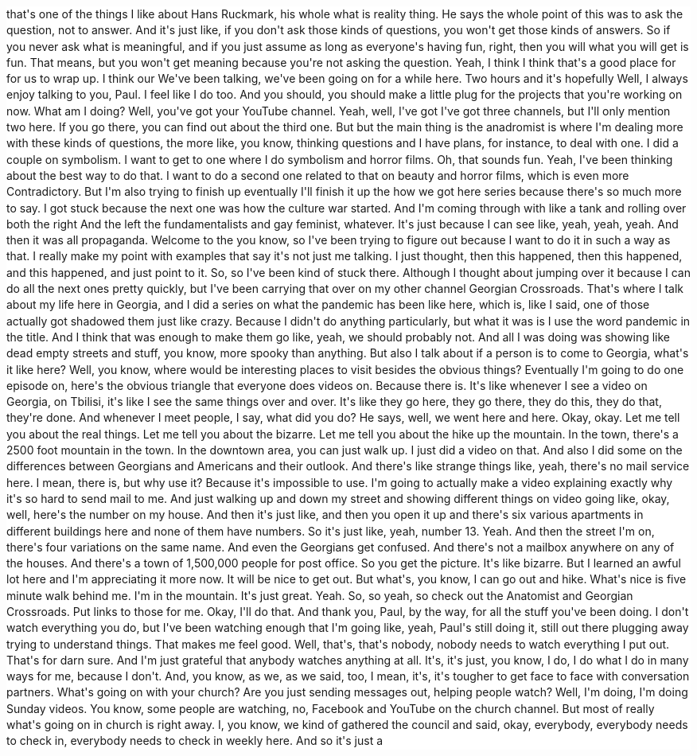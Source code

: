 that's one of the things I like about Hans Ruckmark, his whole what is reality thing. He says the whole point of this was to ask the question, not to answer. And it's just like, if you don't ask those kinds of questions, you won't get those kinds of answers. So if you never ask what is meaningful, and if you just assume as long as everyone's having fun, right, then you will what you will get is fun. That means, but you won't get meaning because you're not asking the question. Yeah, I think I think that's a good place for for us to wrap up. I think our We've been talking, we've been going on for a while here. Two hours and it's hopefully Well, I always enjoy talking to you, Paul. I feel like I do too. And you should, you should make a little plug for the projects that you're working on now. What am I doing? Well, you've got your YouTube channel. Yeah, well, I've got I've got three channels, but I'll only mention two here. If you go there, you can find out about the third one. But but the main thing is the anadromist is where I'm dealing more with these kinds of questions, the more like, you know, thinking questions and I have plans, for instance, to deal with one. I did a couple on symbolism. I want to get to one where I do symbolism and horror films. Oh, that sounds fun. Yeah, I've been thinking about the best way to do that. I want to do a second one related to that on beauty and horror films, which is even more Contradictory. But I'm also trying to finish up eventually I'll finish it up the how we got here series because there's so much more to say. I got stuck because the next one was how the culture war started. And I'm coming through with like a tank and rolling over both the right And the left the fundamentalists and gay feminist, whatever. It's just because I can see like, yeah, yeah, yeah. And then it was all propaganda. Welcome to the you know, so I've been trying to figure out because I want to do it in such a way as that. I really make my point with examples that say it's not just me talking. I just thought, then this happened, then this happened, and this happened, and just point to it. So, so I've been kind of stuck there. Although I thought about jumping over it because I can do all the next ones pretty quickly, but I've been carrying that over on my other channel Georgian Crossroads. That's where I talk about my life here in Georgia, and I did a series on what the pandemic has been like here, which is, like I said, one of those actually got shadowed them just like crazy. Because I didn't do anything particularly, but what it was is I use the word pandemic in the title. And I think that was enough to make them go like, yeah, we should probably not. And all I was doing was showing like dead empty streets and stuff, you know, more spooky than anything. But also I talk about if a person is to come to Georgia, what's it like here? Well, you know, where would be interesting places to visit besides the obvious things? Eventually I'm going to do one episode on, here's the obvious triangle that everyone does videos on. Because there is. It's like whenever I see a video on Georgia, on Tbilisi, it's like I see the same things over and over. It's like they go here, they go there, they do this, they do that, they're done. And whenever I meet people, I say, what did you do? He says, well, we went here and here. Okay, okay. Let me tell you about the real things. Let me tell you about the bizarre. Let me tell you about the hike up the mountain. In the town, there's a 2500 foot mountain in the town. In the downtown area, you can just walk up. I just did a video on that. And also I did some on the differences between Georgians and Americans and their outlook. And there's like strange things like, yeah, there's no mail service here. I mean, there is, but why use it? Because it's impossible to use. I'm going to actually make a video explaining exactly why it's so hard to send mail to me. And just walking up and down my street and showing different things on video going like, okay, well, here's the number on my house. And then it's just like, and then you open it up and there's six various apartments in different buildings here and none of them have numbers. So it's just like, yeah, number 13. Yeah. And then the street I'm on, there's four variations on the same name. And even the Georgians get confused. And there's not a mailbox anywhere on any of the houses. And there's a town of 1,500,000 people for post office. So you get the picture. It's like bizarre. But I learned an awful lot here and I'm appreciating it more now. It will be nice to get out. But what's, you know, I can go out and hike. What's nice is five minute walk behind me. I'm in the mountain. It's just great. Yeah. So, so yeah, so check out the Anatomist and Georgian Crossroads. Put links to those for me. Okay, I'll do that. And thank you, Paul, by the way, for all the stuff you've been doing. I don't watch everything you do, but I've been watching enough that I'm going like, yeah, Paul's still doing it, still out there plugging away trying to understand things. That makes me feel good. Well, that's, that's nobody, nobody needs to watch everything I put out. That's for darn sure. And I'm just grateful that anybody watches anything at all. It's, it's just, you know, I do, I do what I do in many ways for me, because I don't. And, you know, as we, as we said, too, I mean, it's, it's tougher to get face to face with conversation partners. What's going on with your church? Are you just sending messages out, helping people watch? Well, I'm doing, I'm doing Sunday videos. You know, some people are watching, no, Facebook and YouTube on the church channel. But most of really what's going on in church is right away. I, you know, we kind of gathered the council and said, okay, everybody, everybody needs to check in, everybody needs to check in weekly here. And so it's just a